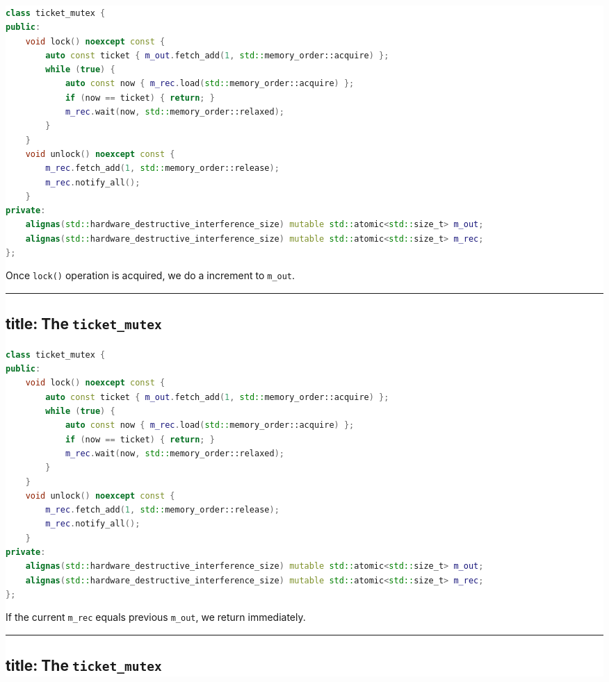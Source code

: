 ```cpp {3-4,10}
class ticket_mutex {
public:
    void lock() noexcept const {
        auto const ticket { m_out.fetch_add(1, std::memory_order::acquire) };
        while (true) {
            auto const now { m_rec.load(std::memory_order::acquire) };
            if (now == ticket) { return; }
            m_rec.wait(now, std::memory_order::relaxed);
        }
    }
    void unlock() noexcept const {
        m_rec.fetch_add(1, std::memory_order::release);
        m_rec.notify_all();
    }
private:
    alignas(std::hardware_destructive_interference_size) mutable std::atomic<std::size_t> m_out;
    alignas(std::hardware_destructive_interference_size) mutable std::atomic<std::size_t> m_rec;
};
```

Once `lock()` operation is acquired, we do a increment to `m_out`.

---
title: The `ticket_mutex`
---

```cpp {5-7,9}
class ticket_mutex {
public:
    void lock() noexcept const {
        auto const ticket { m_out.fetch_add(1, std::memory_order::acquire) };
        while (true) {
            auto const now { m_rec.load(std::memory_order::acquire) };
            if (now == ticket) { return; }
            m_rec.wait(now, std::memory_order::relaxed);
        }
    }
    void unlock() noexcept const {
        m_rec.fetch_add(1, std::memory_order::release);
        m_rec.notify_all();
    }
private:
    alignas(std::hardware_destructive_interference_size) mutable std::atomic<std::size_t> m_out;
    alignas(std::hardware_destructive_interference_size) mutable std::atomic<std::size_t> m_rec;
};
```

If the current `m_rec` equals previous `m_out`, we return immediately.

---
title: The `ticket_mutex`
---
